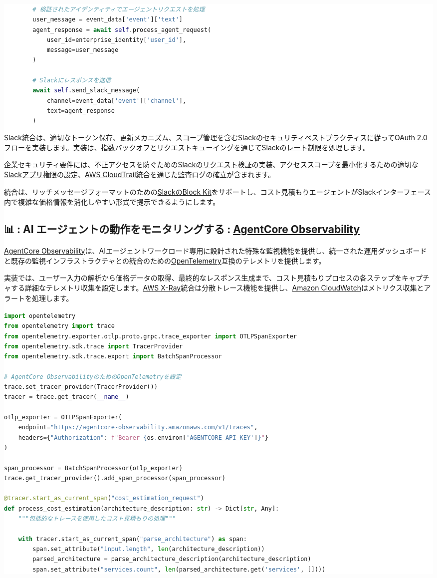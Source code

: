 ```python
        # 検証されたアイデンティティでエージェントリクエストを処理
        user_message = event_data['event']['text']
        agent_response = await self.process_agent_request(
            user_id=enterprise_identity['user_id'],
            message=user_message
        )
        
        # Slackにレスポンスを送信
        await self.send_slack_message(
            channel=event_data['event']['channel'],
            text=agent_response
        )
```

Slack統合は、適切なトークン保存、更新メカニズム、スコープ管理を含む[Slackのセキュリティベストプラクティス](https://api.slack.com/authentication/best-practices)に従って[OAuth 2.0フロー](https://api.slack.com/authentication/oauth-v2)を実装します。実装は、指数バックオフとリクエストキューイングを通じて[Slackのレート制限](https://api.slack.com/docs/rate-limits)を処理します。

企業セキュリティ要件には、不正アクセスを防ぐための[Slackのリクエスト検証](https://api.slack.com/authentication/verifying-requests-from-slack)の実装、アクセススコープを最小化するための適切な[Slackアプリ権限](https://api.slack.com/scopes)の設定、[AWS CloudTrail](https://docs.aws.amazon.com/awscloudtrail/latest/userguide/cloudtrail-user-guide.html)統合を通じた監査ログの確立が含まれます。

統合は、リッチメッセージフォーマットのための[SlackのBlock Kit](https://api.slack.com/block-kit)をサポートし、コスト見積もりエージェントがSlackインターフェース内で複雑な価格情報を消化しやすい形式で提示できるようにします。

## 📊 : AI エージェントの動作をモニタリングする : [AgentCore Observability](https://docs.aws.amazon.com/bedrock-agentcore/latest/devguide/observability.html)

[AgentCore Observability](https://docs.aws.amazon.com/bedrock-agentcore/latest/devguide/observability.html)は、AIエージェントワークロード専用に設計された特殊な監視機能を提供し、統一された運用ダッシュボードと既存の監視インフラストラクチャとの統合のための[OpenTelemetry](https://opentelemetry.io/)互換のテレメトリを提供します。

実装では、ユーザー入力の解析から価格データの取得、最終的なレスポンス生成まで、コスト見積もりプロセスの各ステップをキャプチャする詳細なテレメトリ収集を設定します。[AWS X-Ray](https://docs.aws.amazon.com/xray/latest/devguide/aws-xray.html)統合は分散トレース機能を提供し、[Amazon CloudWatch](https://docs.aws.amazon.com/cloudwatch/latest/monitoring/WhatIsCloudWatch.html)はメトリクス収集とアラートを処理します。

```python
import opentelemetry
from opentelemetry import trace
from opentelemetry.exporter.otlp.proto.grpc.trace_exporter import OTLPSpanExporter
from opentelemetry.sdk.trace import TracerProvider
from opentelemetry.sdk.trace.export import BatchSpanProcessor

# AgentCore ObservabilityのためのOpenTelemetryを設定
trace.set_tracer_provider(TracerProvider())
tracer = trace.get_tracer(__name__)

otlp_exporter = OTLPSpanExporter(
    endpoint="https://agentcore-observability.amazonaws.com/v1/traces",
    headers={"Authorization": f"Bearer {os.environ['AGENTCORE_API_KEY']}"}
)

span_processor = BatchSpanProcessor(otlp_exporter)
trace.get_tracer_provider().add_span_processor(span_processor)

@tracer.start_as_current_span("cost_estimation_request")
def process_cost_estimation(architecture_description: str) -> Dict[str, Any]:
    """包括的なトレースを使用したコスト見積もりの処理"""
    
    with tracer.start_as_current_span("parse_architecture") as span:
        span.set_attribute("input.length", len(architecture_description))
        parsed_architecture = parse_architecture_description(architecture_description)
        span.set_attribute("services.count", len(parsed_architecture.get('services', [])))
```